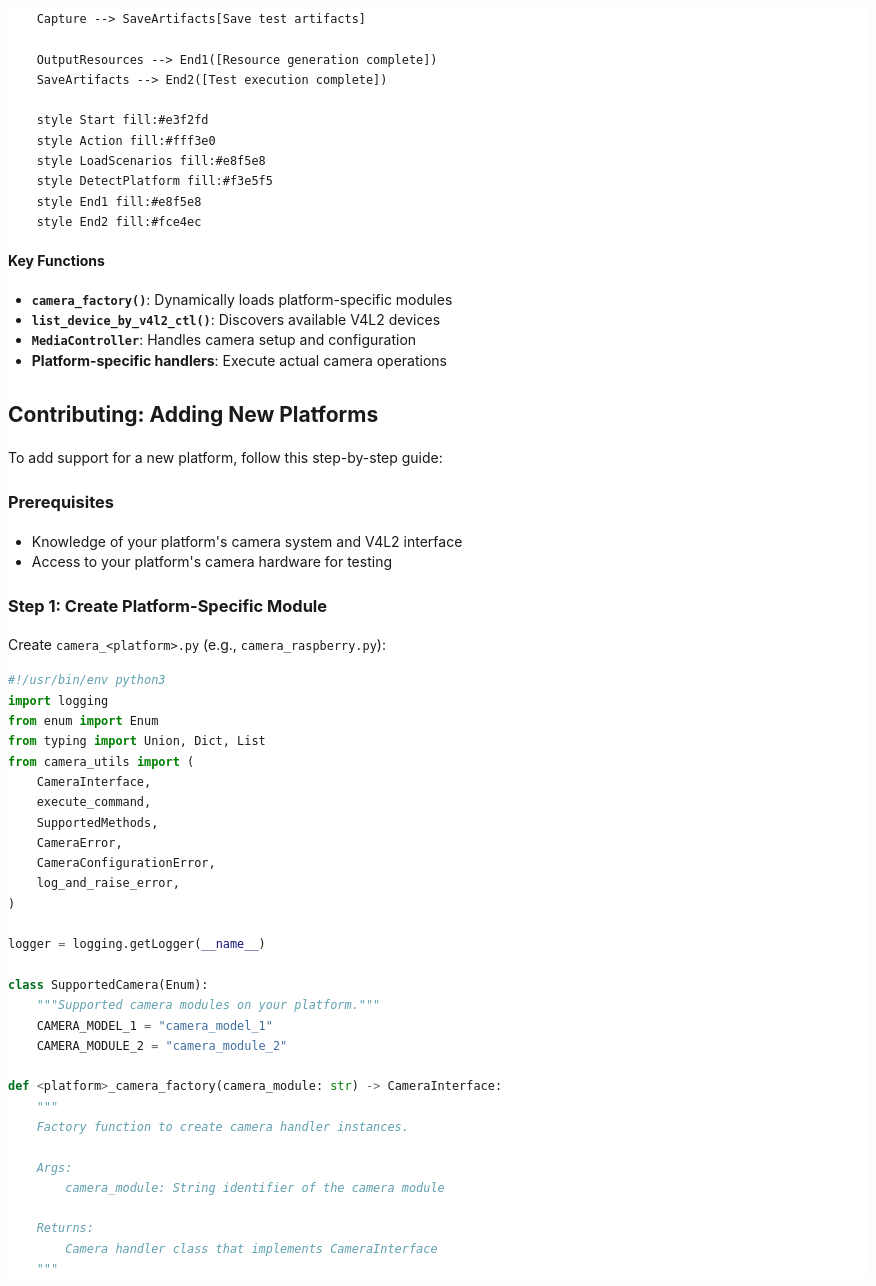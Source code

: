 ```mermaid
    Capture --> SaveArtifacts[Save test artifacts]
    
    OutputResources --> End1([Resource generation complete])
    SaveArtifacts --> End2([Test execution complete])
    
    style Start fill:#e3f2fd
    style Action fill:#fff3e0
    style LoadScenarios fill:#e8f5e8
    style DetectPlatform fill:#f3e5f5
    style End1 fill:#e8f5e8
    style End2 fill:#fce4ec
```

#### Key Functions

- **`camera_factory()`**: Dynamically loads platform-specific modules
- **`list_device_by_v4l2_ctl()`**: Discovers available V4L2 devices
- **`MediaController`**: Handles camera setup and configuration
- **Platform-specific handlers**: Execute actual camera operations

## Contributing: Adding New Platforms

To add support for a new platform, follow this step-by-step guide:

### Prerequisites

- Knowledge of your platform's camera system and V4L2 interface
- Access to your platform's camera hardware for testing

### Step 1: Create Platform-Specific Module

Create `camera_<platform>.py` (e.g., `camera_raspberry.py`):

```python
#!/usr/bin/env python3
import logging
from enum import Enum
from typing import Union, Dict, List
from camera_utils import (
    CameraInterface,
    execute_command,
    SupportedMethods,
    CameraError,
    CameraConfigurationError,
    log_and_raise_error,
)

logger = logging.getLogger(__name__)

class SupportedCamera(Enum):
    """Supported camera modules on your platform."""
    CAMERA_MODEL_1 = "camera_model_1"
    CAMERA_MODULE_2 = "camera_module_2"

def <platform>_camera_factory(camera_module: str) -> CameraInterface:
    """
    Factory function to create camera handler instances.
    
    Args:
        camera_module: String identifier of the camera module
        
    Returns:
        Camera handler class that implements CameraInterface
    """
```